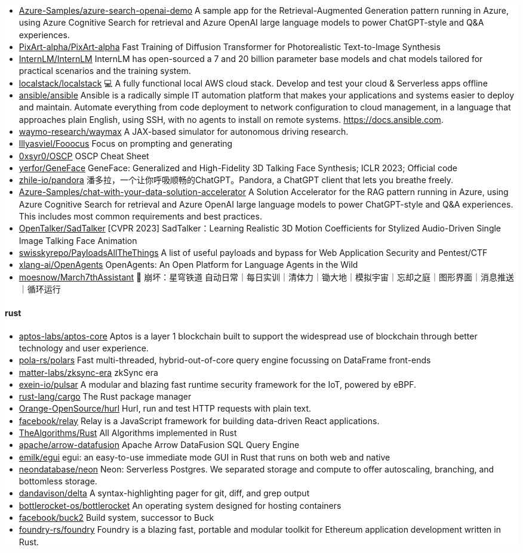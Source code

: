 * [Azure-Samples/azure-search-openai-demo](https://github.com/Azure-Samples/azure-search-openai-demo) A sample app for the Retrieval-Augmented Generation pattern running in Azure, using Azure Cognitive Search for retrieval and Azure OpenAI large language models to power ChatGPT-style and Q&A experiences.
* [PixArt-alpha/PixArt-alpha](https://github.com/PixArt-alpha/PixArt-alpha) Fast Training of Diffusion Transformer for Photorealistic Text-to-Image Synthesis
* [InternLM/InternLM](https://github.com/InternLM/InternLM) InternLM has open-sourced a 7 and 20 billion parameter base models and chat models tailored for practical scenarios and the training system.
* [localstack/localstack](https://github.com/localstack/localstack) 💻 A fully functional local AWS cloud stack. Develop and test your cloud & Serverless apps offline
* [ansible/ansible](https://github.com/ansible/ansible) Ansible is a radically simple IT automation platform that makes your applications and systems easier to deploy and maintain. Automate everything from code deployment to network configuration to cloud management, in a language that approaches plain English, using SSH, with no agents to install on remote systems. https://docs.ansible.com.
* [waymo-research/waymax](https://github.com/waymo-research/waymax) A JAX-based simulator for autonomous driving research.
* [lllyasviel/Fooocus](https://github.com/lllyasviel/Fooocus) Focus on prompting and generating
* [0xsyr0/OSCP](https://github.com/0xsyr0/OSCP) OSCP Cheat Sheet
* [yerfor/GeneFace](https://github.com/yerfor/GeneFace) GeneFace: Generalized and High-Fidelity 3D Talking Face Synthesis; ICLR 2023; Official code
* [zhile-io/pandora](https://github.com/zhile-io/pandora) 潘多拉，一个让你呼吸顺畅的ChatGPT。Pandora, a ChatGPT client that lets you breathe freely.
* [Azure-Samples/chat-with-your-data-solution-accelerator](https://github.com/Azure-Samples/chat-with-your-data-solution-accelerator) A Solution Accelerator for the RAG pattern running in Azure, using Azure Cognitive Search for retrieval and Azure OpenAI large language models to power ChatGPT-style and Q&A experiences. This includes most common requirements and best practices.
* [OpenTalker/SadTalker](https://github.com/OpenTalker/SadTalker) [CVPR 2023] SadTalker：Learning Realistic 3D Motion Coefficients for Stylized Audio-Driven Single Image Talking Face Animation
* [swisskyrepo/PayloadsAllTheThings](https://github.com/swisskyrepo/PayloadsAllTheThings) A list of useful payloads and bypass for Web Application Security and Pentest/CTF
* [xlang-ai/OpenAgents](https://github.com/xlang-ai/OpenAgents) OpenAgents: An Open Platform for Language Agents in the Wild
* [moesnow/March7thAssistant](https://github.com/moesnow/March7thAssistant) 🧊 崩坏：星穹铁道 自动日常｜每日实训｜清体力｜锄大地｜模拟宇宙｜忘却之庭｜图形界面｜消息推送｜循环运行

#### rust
* [aptos-labs/aptos-core](https://github.com/aptos-labs/aptos-core) Aptos is a layer 1 blockchain built to support the widespread use of blockchain through better technology and user experience.
* [pola-rs/polars](https://github.com/pola-rs/polars) Fast multi-threaded, hybrid-out-of-core query engine focussing on DataFrame front-ends
* [matter-labs/zksync-era](https://github.com/matter-labs/zksync-era) zkSync era
* [exein-io/pulsar](https://github.com/exein-io/pulsar) A modular and blazing fast runtime security framework for the IoT, powered by eBPF.
* [rust-lang/cargo](https://github.com/rust-lang/cargo) The Rust package manager
* [Orange-OpenSource/hurl](https://github.com/Orange-OpenSource/hurl) Hurl, run and test HTTP requests with plain text.
* [facebook/relay](https://github.com/facebook/relay) Relay is a JavaScript framework for building data-driven React applications.
* [TheAlgorithms/Rust](https://github.com/TheAlgorithms/Rust) All Algorithms implemented in Rust
* [apache/arrow-datafusion](https://github.com/apache/arrow-datafusion) Apache Arrow DataFusion SQL Query Engine
* [emilk/egui](https://github.com/emilk/egui) egui: an easy-to-use immediate mode GUI in Rust that runs on both web and native
* [neondatabase/neon](https://github.com/neondatabase/neon) Neon: Serverless Postgres. We separated storage and compute to offer autoscaling, branching, and bottomless storage.
* [dandavison/delta](https://github.com/dandavison/delta) A syntax-highlighting pager for git, diff, and grep output
* [bottlerocket-os/bottlerocket](https://github.com/bottlerocket-os/bottlerocket) An operating system designed for hosting containers
* [facebook/buck2](https://github.com/facebook/buck2) Build system, successor to Buck
* [foundry-rs/foundry](https://github.com/foundry-rs/foundry) Foundry is a blazing fast, portable and modular toolkit for Ethereum application development written in Rust.